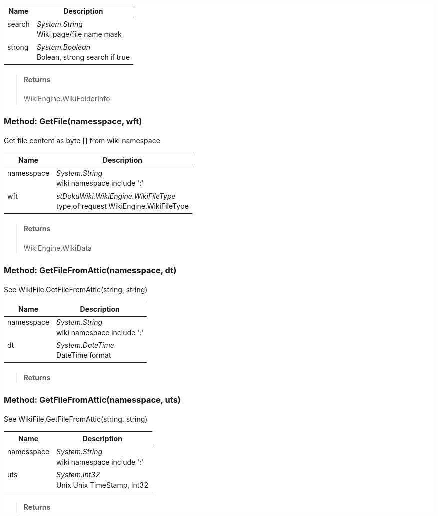 | Name | Description |
| ---- | ----------- |
| search | *System.String*<br>Wiki page/file name mask |
| strong | *System.Boolean*<br>Bolean, strong search if true |


> #### Returns
> WikiEngine.WikiFolderInfo


### Method: GetFile(namesspace, wft)

Get file content as byte [] from wiki namespace


| Name | Description |
| ---- | ----------- |
| namesspace | *System.String*<br>wiki namespace include ':' |
| wft | *stDokuWiki.WikiEngine.WikiFileType*<br>type of request WikiEngine.WikiFileType |


> #### Returns
> WikiEngine.WikiData


### Method: GetFileFromAttic(namesspace, dt)

See  WikiFile.GetFileFromAttic(string, string)


| Name | Description |
| ---- | ----------- |
| namesspace | *System.String*<br>wiki namespace include ':' |
| dt | *System.DateTime*<br>DateTime format |


> #### Returns
> 


### Method: GetFileFromAttic(namesspace, uts)

See  WikiFile.GetFileFromAttic(string, string)


| Name | Description |
| ---- | ----------- |
| namesspace | *System.String*<br>wiki namespace include ':' |
| uts | *System.Int32*<br>Unix Unix TimeStamp, Int32 |


> #### Returns
> 

